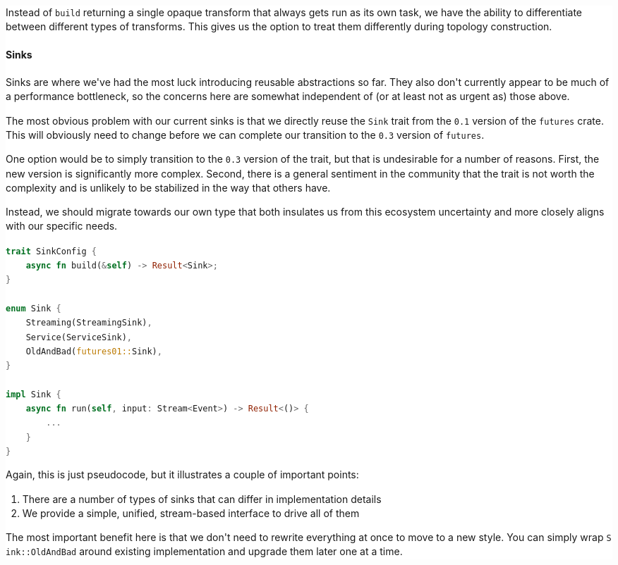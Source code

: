 ```rust
```

Instead of `build` returning a single opaque transform that always gets run as
its own task, we have the ability to differentiate between different types of
transforms. This gives us the option to treat them differently during topology
construction.

#### Sinks

Sinks are where we've had the most luck introducing reusable abstractions so
far. They also don't currently appear to be much of a performance bottleneck, so
the concerns here are somewhat independent of (or at least not as urgent as)
those above.

The most obvious problem with our current sinks is that we directly reuse the
`Sink` trait from the `0.1` version of the `futures` crate. This will obviously
need to change before we can complete our transition to the `0.3` version of
`futures`.

One option would be to simply transition to the `0.3` version of the trait, but
that is undesirable for a number of reasons. First, the new version is
significantly more complex. Second, there is a general sentiment in the
community that the trait is not worth the complexity and is unlikely to be
stabilized in the way that others have.

Instead, we should migrate towards our own type that both insulates us from this
ecosystem uncertainty and more closely aligns with our specific needs.

```rust
trait SinkConfig {
    async fn build(&self) -> Result<Sink>;
}

enum Sink {
    Streaming(StreamingSink),
    Service(ServiceSink),
    OldAndBad(futures01::Sink),
}

impl Sink {
    async fn run(self, input: Stream<Event>) -> Result<()> {
        ...
    }
}
```

Again, this is just pseudocode, but it illustrates a couple of important points:

1. There are a number of types of sinks that can differ in implementation details
2. We provide a simple, unified, stream-based interface to drive all of them

The most important benefit here is that we don't need to rewrite everything at
once to move to a new style. You can simply wrap `Sink::OldAndBad` around
existing implementation and upgrade them later one at a time.
